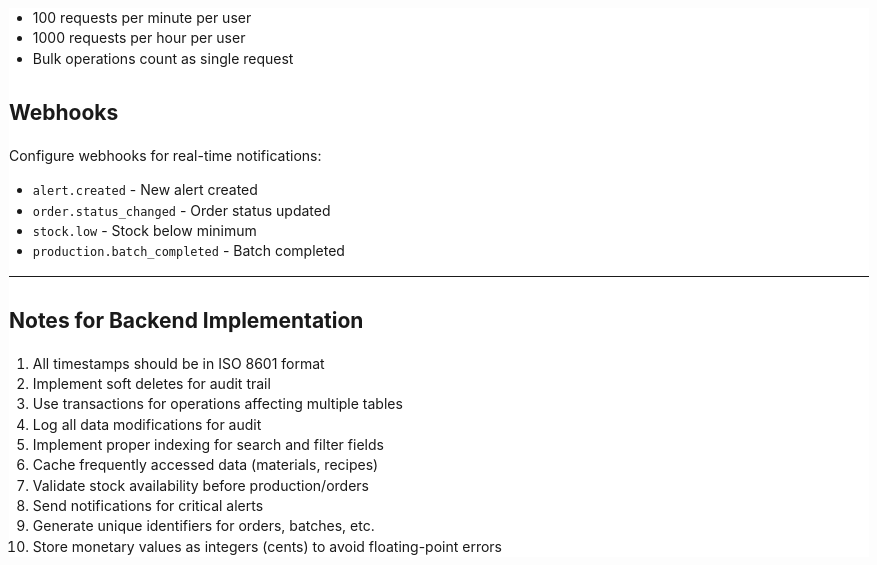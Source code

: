 - 100 requests per minute per user
- 1000 requests per hour per user
- Bulk operations count as single request

## Webhooks

Configure webhooks for real-time notifications:

- `alert.created` - New alert created
- `order.status_changed` - Order status updated
- `stock.low` - Stock below minimum
- `production.batch_completed` - Batch completed

---

## Notes for Backend Implementation

1. All timestamps should be in ISO 8601 format
2. Implement soft deletes for audit trail
3. Use transactions for operations affecting multiple tables
4. Log all data modifications for audit
5. Implement proper indexing for search and filter fields
6. Cache frequently accessed data (materials, recipes)
7. Validate stock availability before production/orders
8. Send notifications for critical alerts
9. Generate unique identifiers for orders, batches, etc.
10. Store monetary values as integers (cents) to avoid floating-point errors
